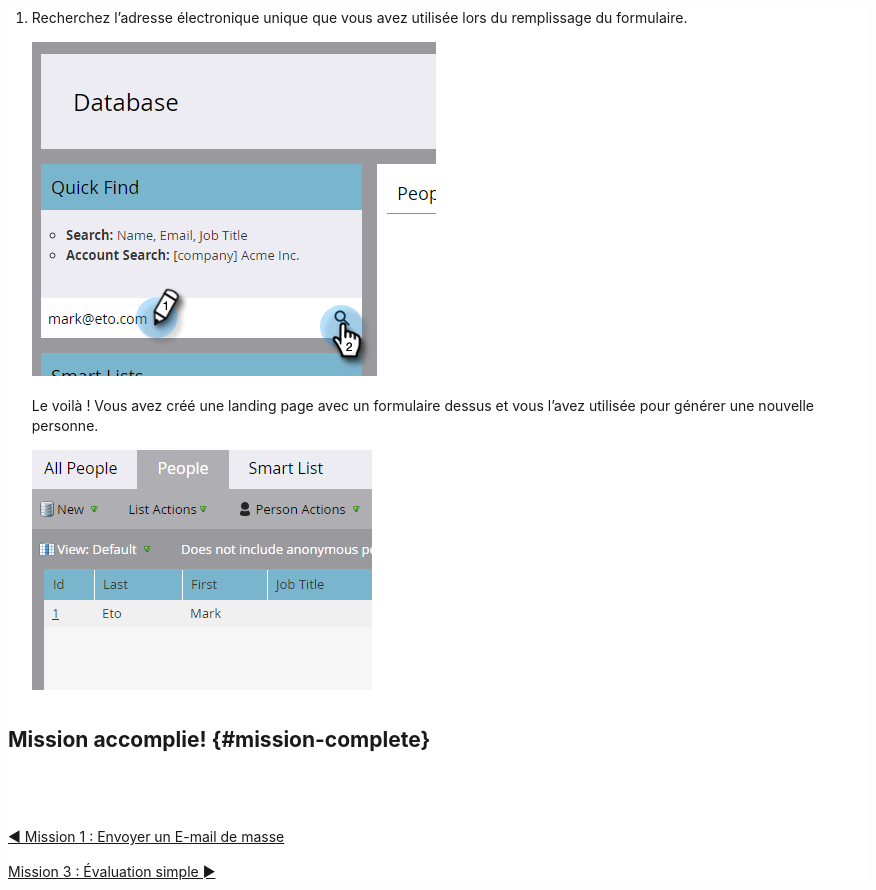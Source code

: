 1. Recherchez l’adresse électronique unique que vous avez utilisée lors du remplissage du formulaire.

   ![](assets/landing-page-with-a-form-27.png)

   Le voilà ! Vous avez créé une landing page avec un formulaire dessus et vous l’avez utilisée pour générer une nouvelle personne.

   ![](assets/landing-page-with-a-form-28.png)

## Mission accomplie! {#mission-complete}

<br> 

[◄ Mission 1 : Envoyer un E-mail de masse](/help/marketo/getting-started/quick-wins/send-an-email.md)

[Mission 3 : Évaluation simple ►](/help/marketo/getting-started/quick-wins/simple-scoring.md)
